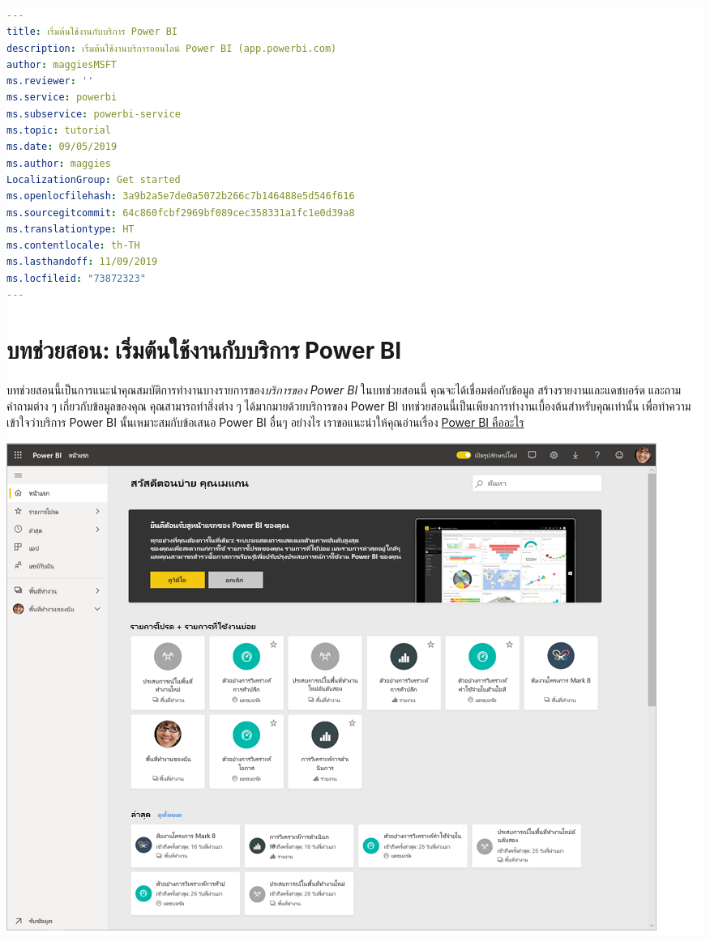 ```yaml
---
title: เริ่มต้นใช้งานกับบริการ Power BI
description: เริ่มต้นใช้งานบริการออนไลน์ Power BI (app.powerbi.com)
author: maggiesMSFT
ms.reviewer: ''
ms.service: powerbi
ms.subservice: powerbi-service
ms.topic: tutorial
ms.date: 09/05/2019
ms.author: maggies
LocalizationGroup: Get started
ms.openlocfilehash: 3a9b2a5e7de0a5072b266c7b146488e5d546f616
ms.sourcegitcommit: 64c860fcbf2969bf089cec358331a1fc1e0d39a8
ms.translationtype: HT
ms.contentlocale: th-TH
ms.lasthandoff: 11/09/2019
ms.locfileid: "73872323"
---
```

# <a name="tutorial-get-started-with-the-power-bi-service"></a>บทช่วยสอน: เริ่มต้นใช้งานกับบริการ Power BI
บทช่วยสอนนี้เป็นการแนะนำคุณสมบัติการทำงานบางรายการของ*บริการของ Power BI* ในบทช่วยสอนนี้ คุณจะได้เชื่อมต่อกับข้อมูล สร้างรายงานและแดชบอร์ด และถามคำถามต่าง ๆ เกี่ยวกับข้อมูลของคุณ คุณสามารถทำสิ่งต่าง ๆ ได้มากมายด้วยบริการของ Power BI บทช่วยสอนนี้เป็นเพียงการทำงานเบื้องต้นสำหรับคุณเท่านั้น เพื่อทำความเข้าใจว่าบริการ Power BI นั้นเหมาะสมกับข้อเสนอ Power BI อื่นๆ อย่างไร เราขอแนะนำให้คุณอ่านเรื่อง [Power BI คืออะไร](fundamentals/power-bi-overview.md)

![หน้าหลักบริการของ Power BI](media/service-get-started/power-bi-service-get-started-home.png)
